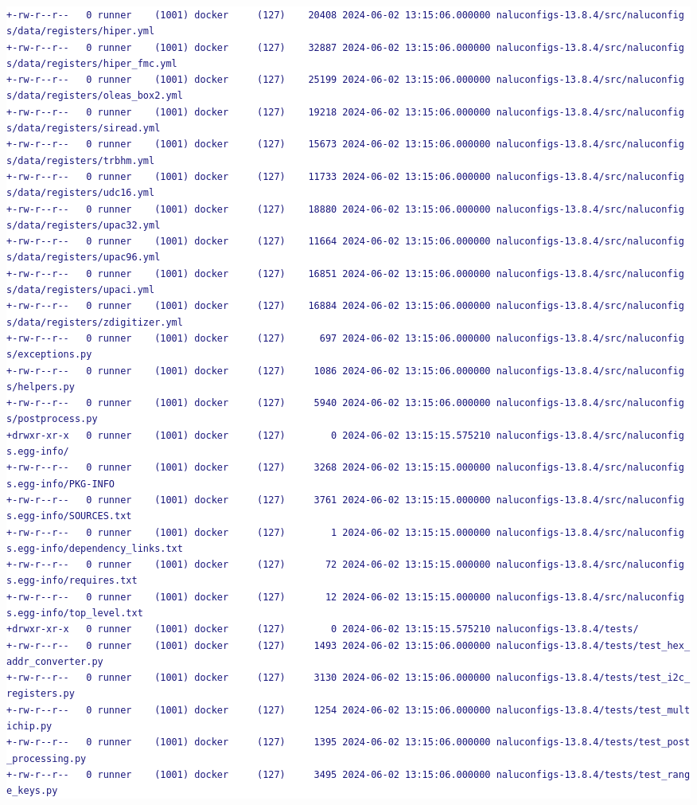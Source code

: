 ```diff
+-rw-r--r--   0 runner    (1001) docker     (127)    20408 2024-06-02 13:15:06.000000 naluconfigs-13.8.4/src/naluconfigs/data/registers/hiper.yml
+-rw-r--r--   0 runner    (1001) docker     (127)    32887 2024-06-02 13:15:06.000000 naluconfigs-13.8.4/src/naluconfigs/data/registers/hiper_fmc.yml
+-rw-r--r--   0 runner    (1001) docker     (127)    25199 2024-06-02 13:15:06.000000 naluconfigs-13.8.4/src/naluconfigs/data/registers/oleas_box2.yml
+-rw-r--r--   0 runner    (1001) docker     (127)    19218 2024-06-02 13:15:06.000000 naluconfigs-13.8.4/src/naluconfigs/data/registers/siread.yml
+-rw-r--r--   0 runner    (1001) docker     (127)    15673 2024-06-02 13:15:06.000000 naluconfigs-13.8.4/src/naluconfigs/data/registers/trbhm.yml
+-rw-r--r--   0 runner    (1001) docker     (127)    11733 2024-06-02 13:15:06.000000 naluconfigs-13.8.4/src/naluconfigs/data/registers/udc16.yml
+-rw-r--r--   0 runner    (1001) docker     (127)    18880 2024-06-02 13:15:06.000000 naluconfigs-13.8.4/src/naluconfigs/data/registers/upac32.yml
+-rw-r--r--   0 runner    (1001) docker     (127)    11664 2024-06-02 13:15:06.000000 naluconfigs-13.8.4/src/naluconfigs/data/registers/upac96.yml
+-rw-r--r--   0 runner    (1001) docker     (127)    16851 2024-06-02 13:15:06.000000 naluconfigs-13.8.4/src/naluconfigs/data/registers/upaci.yml
+-rw-r--r--   0 runner    (1001) docker     (127)    16884 2024-06-02 13:15:06.000000 naluconfigs-13.8.4/src/naluconfigs/data/registers/zdigitizer.yml
+-rw-r--r--   0 runner    (1001) docker     (127)      697 2024-06-02 13:15:06.000000 naluconfigs-13.8.4/src/naluconfigs/exceptions.py
+-rw-r--r--   0 runner    (1001) docker     (127)     1086 2024-06-02 13:15:06.000000 naluconfigs-13.8.4/src/naluconfigs/helpers.py
+-rw-r--r--   0 runner    (1001) docker     (127)     5940 2024-06-02 13:15:06.000000 naluconfigs-13.8.4/src/naluconfigs/postprocess.py
+drwxr-xr-x   0 runner    (1001) docker     (127)        0 2024-06-02 13:15:15.575210 naluconfigs-13.8.4/src/naluconfigs.egg-info/
+-rw-r--r--   0 runner    (1001) docker     (127)     3268 2024-06-02 13:15:15.000000 naluconfigs-13.8.4/src/naluconfigs.egg-info/PKG-INFO
+-rw-r--r--   0 runner    (1001) docker     (127)     3761 2024-06-02 13:15:15.000000 naluconfigs-13.8.4/src/naluconfigs.egg-info/SOURCES.txt
+-rw-r--r--   0 runner    (1001) docker     (127)        1 2024-06-02 13:15:15.000000 naluconfigs-13.8.4/src/naluconfigs.egg-info/dependency_links.txt
+-rw-r--r--   0 runner    (1001) docker     (127)       72 2024-06-02 13:15:15.000000 naluconfigs-13.8.4/src/naluconfigs.egg-info/requires.txt
+-rw-r--r--   0 runner    (1001) docker     (127)       12 2024-06-02 13:15:15.000000 naluconfigs-13.8.4/src/naluconfigs.egg-info/top_level.txt
+drwxr-xr-x   0 runner    (1001) docker     (127)        0 2024-06-02 13:15:15.575210 naluconfigs-13.8.4/tests/
+-rw-r--r--   0 runner    (1001) docker     (127)     1493 2024-06-02 13:15:06.000000 naluconfigs-13.8.4/tests/test_hex_addr_converter.py
+-rw-r--r--   0 runner    (1001) docker     (127)     3130 2024-06-02 13:15:06.000000 naluconfigs-13.8.4/tests/test_i2c_registers.py
+-rw-r--r--   0 runner    (1001) docker     (127)     1254 2024-06-02 13:15:06.000000 naluconfigs-13.8.4/tests/test_multichip.py
+-rw-r--r--   0 runner    (1001) docker     (127)     1395 2024-06-02 13:15:06.000000 naluconfigs-13.8.4/tests/test_post_processing.py
+-rw-r--r--   0 runner    (1001) docker     (127)     3495 2024-06-02 13:15:06.000000 naluconfigs-13.8.4/tests/test_range_keys.py
```
